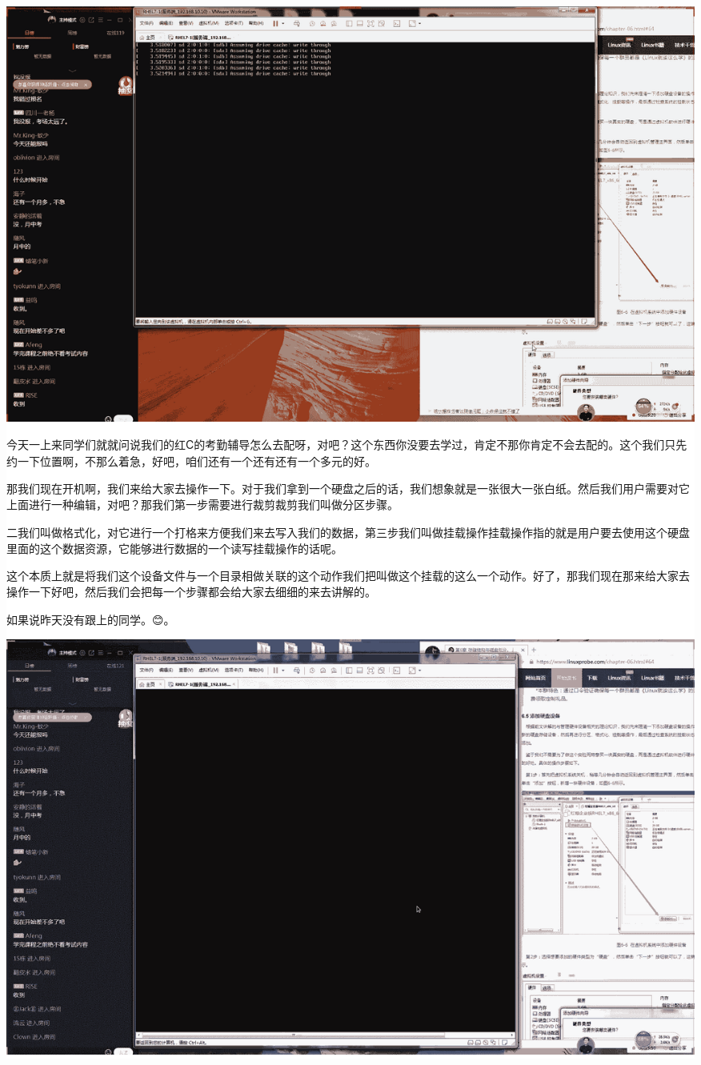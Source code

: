 ![](img/7709a8e97f301cb3f53e3bdd06bb752e_9.png)

今天一上来同学们就就问说我们的红C的考勤辅导怎么去配呀，对吧？这个东西你没要去学过，肯定不那你肯定不会去配的。这个我们只先约一下位置啊，不那么着急，好吧，咱们还有一个还有还有一个多元的好。

那我们现在开机啊，我们来给大家去操作一下。对于我们拿到一个硬盘之后的话，我们想象就是一张很大一张白纸。然后我们用户需要对它上面进行一种编辑，对吧？那我们第一步需要进行裁剪裁剪我们叫做分区步骤。

二我们叫做格式化，对它进行一个打格来方便我们来去写入我们的数据，第三步我们叫做挂载操作挂载操作指的就是用户要去使用这个硬盘里面的这个数据资源，它能够进行数据的一个读写挂载操作的话呢。

这个本质上就是将我们这个设备文件与一个目录相做关联的这个动作我们把叫做这个挂载的这么一个动作。好了，那我们现在那来给大家去操作一下好吧，然后我们会把每一个步骤都会给大家去细细的来去讲解的。

如果说昨天没有跟上的同学。😊。

![](img/7709a8e97f301cb3f53e3bdd06bb752e_11.png)
